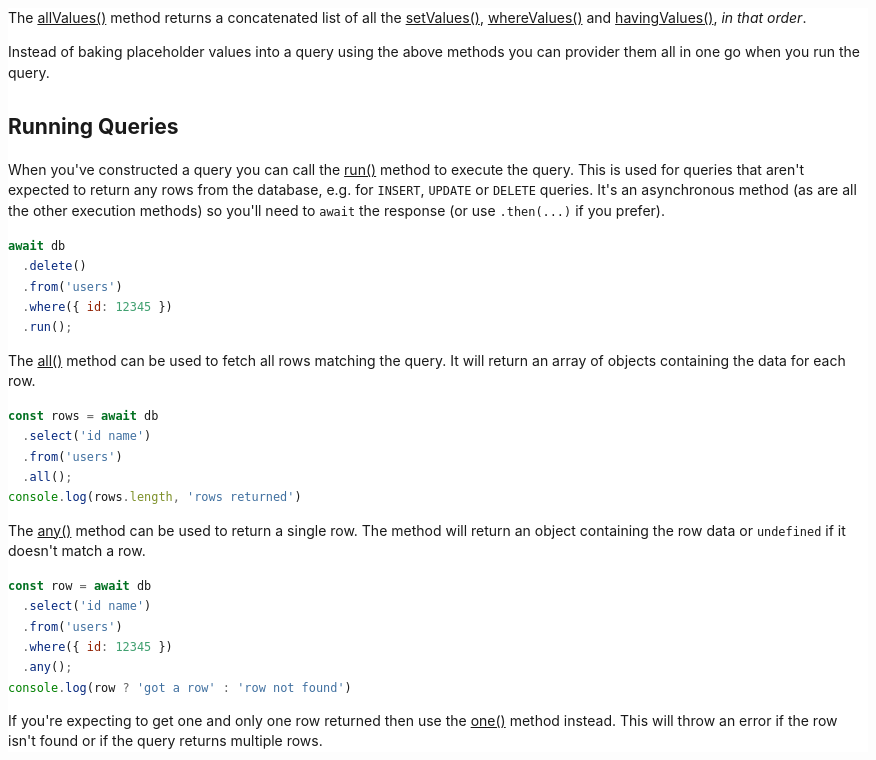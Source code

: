 The [allValues()](manual/builder_methods.html#allvalues--) method returns a
concatenated list of all the
[setValues()](manual/builder_methods.html#setvalues--),
[whereValues()](manual/builder_methods.html#wherevalues--) and
[havingValues()](manual/builder_methods.html#havingvalues--),
*in that order*.

Instead of baking placeholder values into a query using the above methods you can
provider them all in one go when you run the query.

## Running Queries

When you've constructed a query you can call the
[run()](manual/builder_methods.html#run-values--options-) method to execute
the query. This is used for queries that aren't expected to return any rows
from the database, e.g. for `INSERT`, `UPDATE` or `DELETE` queries.  It's an
asynchronous method (as are all the other execution methods) so you'll need
to `await` the response (or use `.then(...)` if you prefer).

```js
await db
  .delete()
  .from('users')
  .where({ id: 12345 })
  .run();
```

The [all()](manual/builder_methods.html#all-values--options-) method can be used
to fetch all rows matching the query.  It will return an array of objects containing
the data for each row.

```js
const rows = await db
  .select('id name')
  .from('users')
  .all();
console.log(rows.length, 'rows returned')
```

The [any()](manual/builder_methods.html#any-values--options-)
method can be used to return a single row.  The method will return
an object containing the row data or `undefined` if it doesn't match a row.

```js
const row = await db
  .select('id name')
  .from('users')
  .where({ id: 12345 })
  .any();
console.log(row ? 'got a row' : 'row not found')
```


If you're expecting to get one and only one row returned then use the
[one()](manual/builder_methods.html#one-values--options-) method instead.
This will throw an error if the row isn't found or if the query returns multiple rows.
